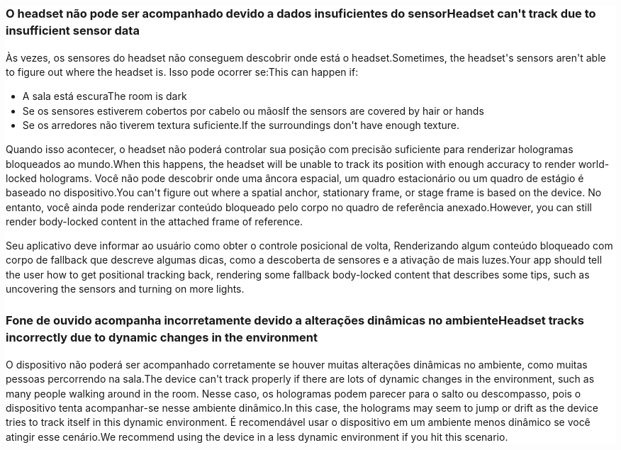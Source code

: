 ### <a name="headset-cant-track-due-to-insufficient-sensor-data"></a><span data-ttu-id="65e5d-295">O headset não pode ser acompanhado devido a dados insuficientes do sensor</span><span class="sxs-lookup"><span data-stu-id="65e5d-295">Headset can't track due to insufficient sensor data</span></span>

<span data-ttu-id="65e5d-296">Às vezes, os sensores do headset não conseguem descobrir onde está o headset.</span><span class="sxs-lookup"><span data-stu-id="65e5d-296">Sometimes, the headset's sensors aren't able to figure out where the headset is.</span></span> <span data-ttu-id="65e5d-297">Isso pode ocorrer se:</span><span class="sxs-lookup"><span data-stu-id="65e5d-297">This can happen if:</span></span>

* <span data-ttu-id="65e5d-298">A sala está escura</span><span class="sxs-lookup"><span data-stu-id="65e5d-298">The room is dark</span></span>
* <span data-ttu-id="65e5d-299">Se os sensores estiverem cobertos por cabelo ou mãos</span><span class="sxs-lookup"><span data-stu-id="65e5d-299">If the sensors are covered by hair or hands</span></span>
* <span data-ttu-id="65e5d-300">Se os arredores não tiverem textura suficiente.</span><span class="sxs-lookup"><span data-stu-id="65e5d-300">If the surroundings don't have enough texture.</span></span>

<span data-ttu-id="65e5d-301">Quando isso acontecer, o headset não poderá controlar sua posição com precisão suficiente para renderizar hologramas bloqueados ao mundo.</span><span class="sxs-lookup"><span data-stu-id="65e5d-301">When this happens, the headset will be unable to track its position with enough accuracy to render world-locked holograms.</span></span> <span data-ttu-id="65e5d-302">Você não pode descobrir onde uma âncora espacial, um quadro estacionário ou um quadro de estágio é baseado no dispositivo.</span><span class="sxs-lookup"><span data-stu-id="65e5d-302">You can't figure out where a spatial anchor, stationary frame, or stage frame is based on the device.</span></span> <span data-ttu-id="65e5d-303">No entanto, você ainda pode renderizar conteúdo bloqueado pelo corpo no quadro de referência anexado.</span><span class="sxs-lookup"><span data-stu-id="65e5d-303">However, you can still render body-locked content in the attached frame of reference.</span></span>

<span data-ttu-id="65e5d-304">Seu aplicativo deve informar ao usuário como obter o controle posicional de volta, Renderizando algum conteúdo bloqueado com corpo de fallback que descreve algumas dicas, como a descoberta de sensores e a ativação de mais luzes.</span><span class="sxs-lookup"><span data-stu-id="65e5d-304">Your app should tell the user how to get positional tracking back, rendering some fallback body-locked content that describes some tips, such as uncovering the sensors and turning on more lights.</span></span>

### <a name="headset-tracks-incorrectly-due-to-dynamic-changes-in-the-environment"></a><span data-ttu-id="65e5d-305">Fone de ouvido acompanha incorretamente devido a alterações dinâmicas no ambiente</span><span class="sxs-lookup"><span data-stu-id="65e5d-305">Headset tracks incorrectly due to dynamic changes in the environment</span></span>

<span data-ttu-id="65e5d-306">O dispositivo não poderá ser acompanhado corretamente se houver muitas alterações dinâmicas no ambiente, como muitas pessoas percorrendo na sala.</span><span class="sxs-lookup"><span data-stu-id="65e5d-306">The device can't track properly if there are lots of dynamic changes in the environment, such as many people walking around in the room.</span></span> <span data-ttu-id="65e5d-307">Nesse caso, os hologramas podem parecer para o salto ou descompasso, pois o dispositivo tenta acompanhar-se nesse ambiente dinâmico.</span><span class="sxs-lookup"><span data-stu-id="65e5d-307">In this case, the holograms may seem to jump or drift as the device tries to track itself in this dynamic environment.</span></span> <span data-ttu-id="65e5d-308">É recomendável usar o dispositivo em um ambiente menos dinâmico se você atingir esse cenário.</span><span class="sxs-lookup"><span data-stu-id="65e5d-308">We recommend using the device in a less dynamic environment if you hit this scenario.</span></span>
